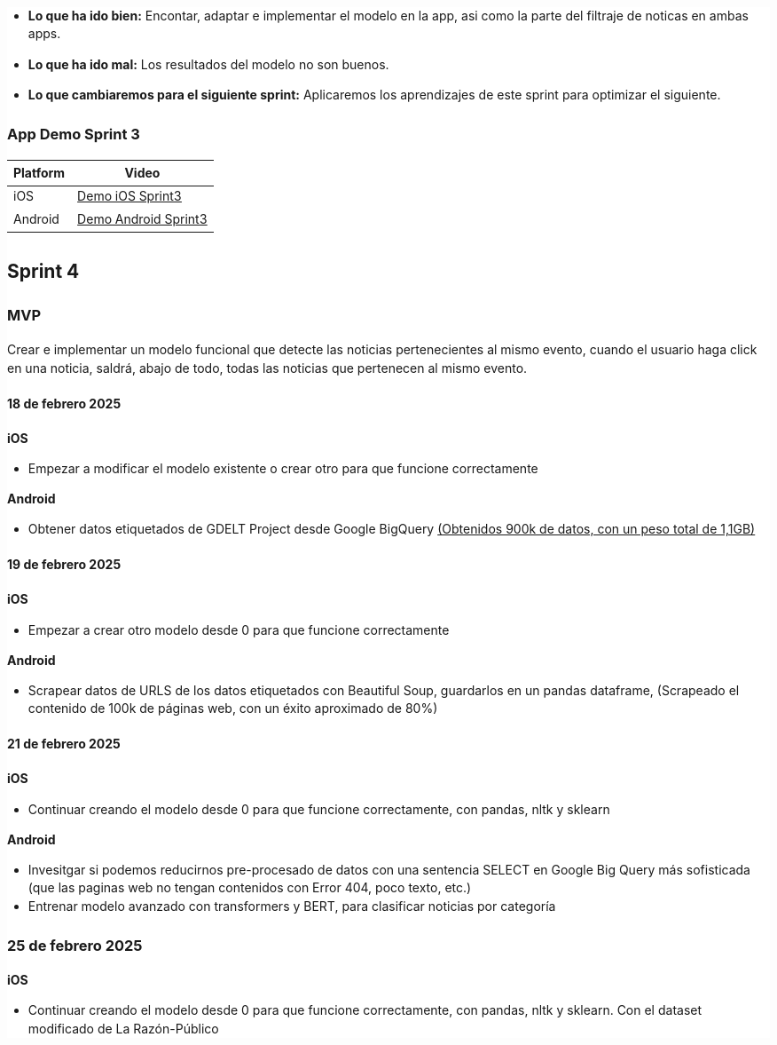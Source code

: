 - **Lo que ha ido bien:** Encontar, adaptar e implementar el modelo en la app, asi como la parte del filtraje de noticas en ambas apps.

- **Lo que ha ido mal:** Los resultados del modelo no son buenos.

- **Lo que cambiaremos para el siguiente sprint:** Aplicaremos los aprendizajes de este sprint para optimizar el siguiente.

### App Demo Sprint 3
| Platform | Video |
|----------|------|
| iOS      | [Demo iOS Sprint3](https://github.com/user-attachments/assets/7d4abdd8-171f-47ed-aecc-610a7381214f) |
| Android  | [Demo Android Sprint3](https://github.com/user-attachments/assets/0a2b04d9-6d98-43a0-95a0-364756bc2138)


## Sprint 4
### MVP  
Crear e implementar un modelo funcional que detecte las noticias pertenecientes al mismo evento, cuando el usuario haga click en una noticia, saldrá, abajo de todo, todas las noticias que pertenecen al mismo evento.

#### 18 de febrero 2025

**iOS**
- Empezar a modificar el modelo existente o crear otro para que funcione correctamente
  
**Android**
- Obtener datos etiquetados de GDELT Project desde Google BigQuery [(Obtenidos 900k de datos, con un peso total de 1,1GB)](https://drive.google.com/drive/folders/15Ec2hh_kMP2DpAZZX94jcYUbZU3LYc-J)

#### 19 de febrero 2025

**iOS**
- Empezar a crear otro modelo desde 0 para que funcione correctamente

**Android**
- Scrapear datos de URLS de los datos etiquetados con Beautiful Soup, guardarlos en un pandas dataframe, (Scrapeado el contenido de 100k de páginas web, con un éxito aproximado de 80%)

#### 21 de febrero 2025

**iOS**
- Continuar creando el modelo desde 0 para que funcione correctamente, con pandas, nltk y sklearn

**Android**
- Invesitgar si podemos reducirnos pre-procesado de datos con una sentencia SELECT en Google Big Query más sofisticada (que las paginas web no tengan contenidos con Error 404, poco texto, etc.)
- Entrenar modelo avanzado con transformers y BERT, para clasificar noticias por categoría


### 25 de febrero 2025

**iOS**
- Continuar creando el modelo desde 0 para que funcione correctamente, con pandas, nltk y sklearn. Con el dataset modificado de La Razón-Público

